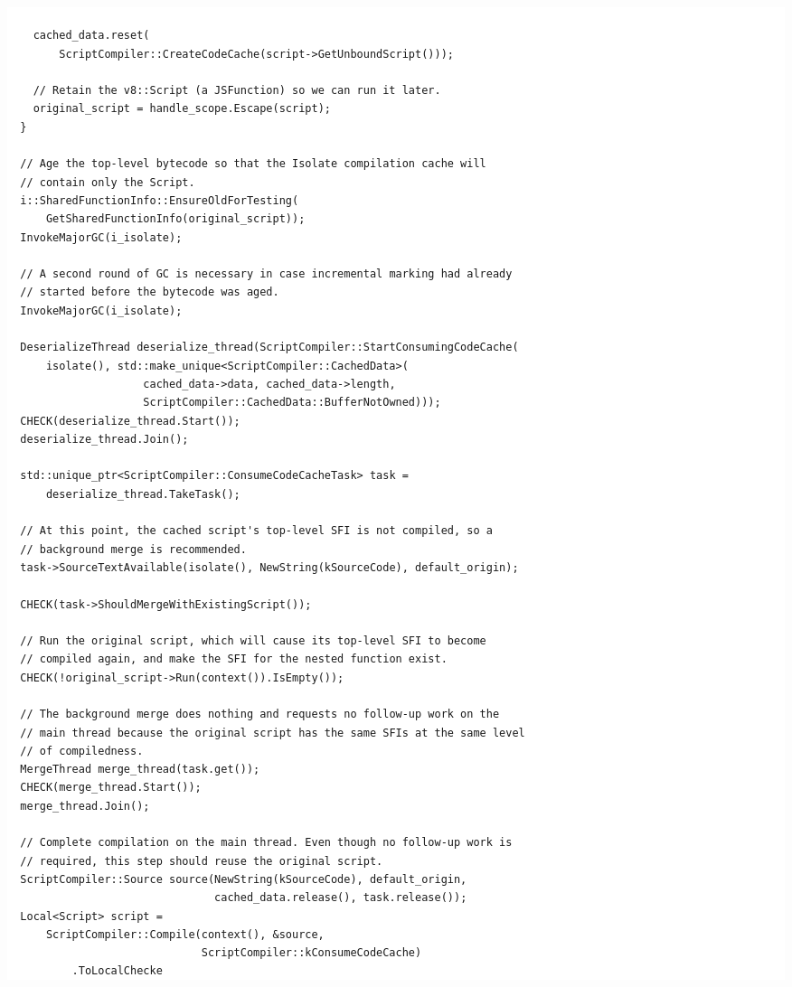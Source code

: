 ```

    cached_data.reset(
        ScriptCompiler::CreateCodeCache(script->GetUnboundScript()));

    // Retain the v8::Script (a JSFunction) so we can run it later.
    original_script = handle_scope.Escape(script);
  }

  // Age the top-level bytecode so that the Isolate compilation cache will
  // contain only the Script.
  i::SharedFunctionInfo::EnsureOldForTesting(
      GetSharedFunctionInfo(original_script));
  InvokeMajorGC(i_isolate);

  // A second round of GC is necessary in case incremental marking had already
  // started before the bytecode was aged.
  InvokeMajorGC(i_isolate);

  DeserializeThread deserialize_thread(ScriptCompiler::StartConsumingCodeCache(
      isolate(), std::make_unique<ScriptCompiler::CachedData>(
                     cached_data->data, cached_data->length,
                     ScriptCompiler::CachedData::BufferNotOwned)));
  CHECK(deserialize_thread.Start());
  deserialize_thread.Join();

  std::unique_ptr<ScriptCompiler::ConsumeCodeCacheTask> task =
      deserialize_thread.TakeTask();

  // At this point, the cached script's top-level SFI is not compiled, so a
  // background merge is recommended.
  task->SourceTextAvailable(isolate(), NewString(kSourceCode), default_origin);

  CHECK(task->ShouldMergeWithExistingScript());

  // Run the original script, which will cause its top-level SFI to become
  // compiled again, and make the SFI for the nested function exist.
  CHECK(!original_script->Run(context()).IsEmpty());

  // The background merge does nothing and requests no follow-up work on the
  // main thread because the original script has the same SFIs at the same level
  // of compiledness.
  MergeThread merge_thread(task.get());
  CHECK(merge_thread.Start());
  merge_thread.Join();

  // Complete compilation on the main thread. Even though no follow-up work is
  // required, this step should reuse the original script.
  ScriptCompiler::Source source(NewString(kSourceCode), default_origin,
                                cached_data.release(), task.release());
  Local<Script> script =
      ScriptCompiler::Compile(context(), &source,
                              ScriptCompiler::kConsumeCodeCache)
          .ToLocalChecke
```